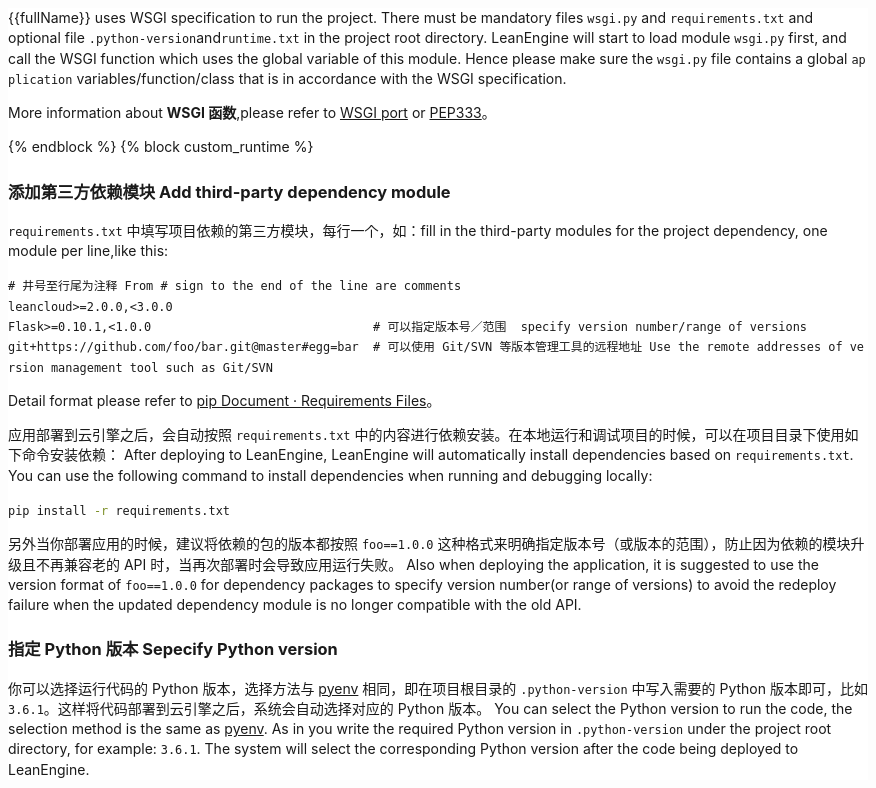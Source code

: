 {{fullName}} uses WSGI specification to run the project. There must be mandatory files `wsgi.py` and `requirements.txt` and optional file `.python-version`and`runtime.txt` in the project root directory. LeanEngine will start to load module `wsgi.py` first, and call the WSGI function which uses the global variable of this module. Hence please make sure the `wsgi.py` file contains a global  `application` variables/function/class that is in accordance with the WSGI specification.



More information about **WSGI 函数**,please refer to [WSGI port](http://www.liaoxuefeng.com/wiki/0014316089557264a6b348958f449949df42a6d3a2e542c000/001432012393132788f71e0edad4676a3f76ac7776f3a16000) or [PEP333](https://www.python.org/dev/peps/pep-0333/)。


{% endblock %}
{% block custom_runtime %}
### 添加第三方依赖模块 Add third-party dependency module

`requirements.txt` 中填写项目依赖的第三方模块，每行一个，如：fill in the third-party modules for the project dependency, one module per line,like this:

```
# 井号至行尾为注释 From # sign to the end of the line are comments
leancloud>=2.0.0,<3.0.0
Flask>=0.10.1,<1.0.0                               # 可以指定版本号／范围  specify version number/range of versions
git+https://github.com/foo/bar.git@master#egg=bar  # 可以使用 Git/SVN 等版本管理工具的远程地址 Use the remote addresses of version management tool such as Git/SVN
```

Detail format please refer to [pip Document &middot; Requirements Files](https://pip.pypa.io/en/stable/user_guide/#requirements-files)。


应用部署到云引擎之后，会自动按照 `requirements.txt` 中的内容进行依赖安装。在本地运行和调试项目的时候，可以在项目目录下使用如下命令安装依赖：
After deploying to LeanEngine, LeanEngine will automatically install dependencies based on `requirements.txt`. You can use the following command to install dependencies when running and debugging locally:


```sh
pip install -r requirements.txt
```

另外当你部署应用的时候，建议将依赖的包的版本都按照 `foo==1.0.0` 这种格式来明确指定版本号（或版本的范围），防止因为依赖的模块升级且不再兼容老的 API 时，当再次部署时会导致应用运行失败。
Also when deploying the application, it is suggested to use the version format of `foo==1.0.0` for dependency packages to specify version number(or range of versions) to avoid the redeploy failure when the updated dependency module is no longer compatible with the old API.


### 指定 Python 版本 Sepecify Python version

你可以选择运行代码的 Python 版本，选择方法与 [pyenv](https://github.com/pyenv/pyenv) 相同，即在项目根目录的 `.python-version` 中写入需要的 Python 版本即可，比如 `3.6.1`。这样将代码部署到云引擎之后，系统会自动选择对应的 Python 版本。
You can select the Python version to run the code, the selection method is the same as [pyenv](https://github.com/pyenv/pyenv). As in you write the required Python version in `.python-version` under the project root directory, for example: `3.6.1`. The system will select the corresponding Python version after the code being deployed to LeanEngine.
